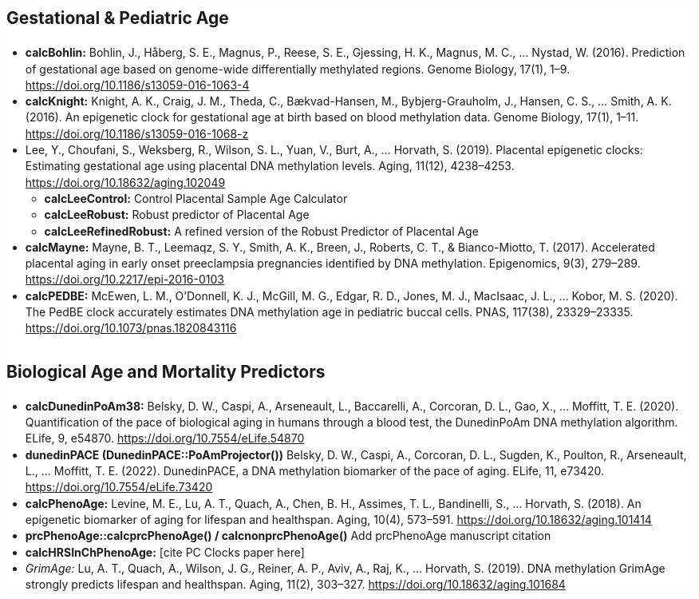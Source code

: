## Gestational & Pediatric Age

-   **calcBohlin:** Bohlin, J., Håberg, S. E., Magnus, P., Reese, S. E.,
    Gjessing, H. K., Magnus, M. C., … Nystad, W. (2016). Prediction of
    gestational age based on genome-wide differentially methylated
    regions. Genome Biology, 17(1), 1–9.
    <https://doi.org/10.1186/s13059-016-1063-4>  
-   **calcKnight:** Knight, A. K., Craig, J. M., Theda, C.,
    Bækvad-Hansen, M., Bybjerg-Grauholm, J., Hansen, C. S., …
    Smith, A. K. (2016). An epigenetic clock for gestational age at
    birth based on blood methylation data. Genome Biology, 17(1), 1–11.
    <https://doi.org/10.1186/s13059-016-1068-z>  
-   Lee, Y., Choufani, S., Weksberg, R., Wilson, S. L., Yuan, V., Burt,
    A., … Horvath, S. (2019). Placental epigenetic clocks: Estimating
    gestational age using placental DNA methylation levels. Aging,
    11(12), 4238–4253. <https://doi.org/10.18632/aging.102049>
    -   **calcLeeControl:** Control Placental Sample Age Calculator  
    -   **calcLeeRobust:** Robust predictor of Placental Age  
    -   **calcLeeRefinedRobust:** A refined version of the Robust
        Predictor of Placental Age  
-   **calcMayne:** Mayne, B. T., Leemaqz, S. Y., Smith, A. K., Breen,
    J., Roberts, C. T., & Bianco-Miotto, T. (2017). Accelerated
    placental aging in early onset preeclampsia pregnancies identified
    by DNA methylation. Epigenomics, 9(3), 279–289.
    <https://doi.org/10.2217/epi-2016-0103>  
-   **calcPEDBE:** McEwen, L. M., O’Donnell, K. J., McGill, M. G.,
    Edgar, R. D., Jones, M. J., MacIsaac, J. L., … Kobor, M. S. (2020).
    The PedBE clock accurately estimates DNA methylation age in
    pediatric buccal cells. PNAS, 117(38), 23329–23335.
    <https://doi.org/10.1073/pnas.1820843116>

## Biological Age and Mortality Predictors

-   **calcDunedinPoAm38:** Belsky, D. W., Caspi, A., Arseneault, L.,
    Baccarelli, A., Corcoran, D. L., Gao, X., … Moffitt, T. E. (2020).
    Quantification of the pace of biological aging in humans through a
    blood test, the DunedinPoAm DNA methylation algorithm. ELife, 9,
    e54870. <https://doi.org/10.7554/eLife.54870>  
-   **dunedinPACE (DunedinPACE::PoAmProjector())** Belsky, D. W., Caspi,
    A., Corcoran, D. L., Sugden, K., Poulton, R., Arseneault, L., …
    Moffitt, T. E. (2022). DunedinPACE, a DNA methylation biomarker of
    the pace of aging. ELife, 11, e73420.
    <https://doi.org/10.7554/eLife.73420>
-   **calcPhenoAge:** Levine, M. E., Lu, A. T., Quach, A., Chen, B. H.,
    Assimes, T. L., Bandinelli, S., … Horvath, S. (2018). An epigenetic
    biomarker of aging for lifespan and healthspan. Aging, 10(4),
    573–591. <https://doi.org/10.18632/aging.101414>  
-   **prcPhenoAge::calcprcPhenoAge() / calcnonprcPhenoAge()** Add
    prcPhenoAge manuscript citation
-   **calcHRSInChPhenoAge:** \[cite PC Clocks paper here\]
-   *GrimAge:* Lu, A. T., Quach, A., Wilson, J. G., Reiner, A. P., Aviv,
    A., Raj, K., … Horvath, S. (2019). DNA methylation GrimAge strongly
    predicts lifespan and healthspan. Aging, 11(2), 303–327.
    <https://doi.org/10.18632/aging.101684>
